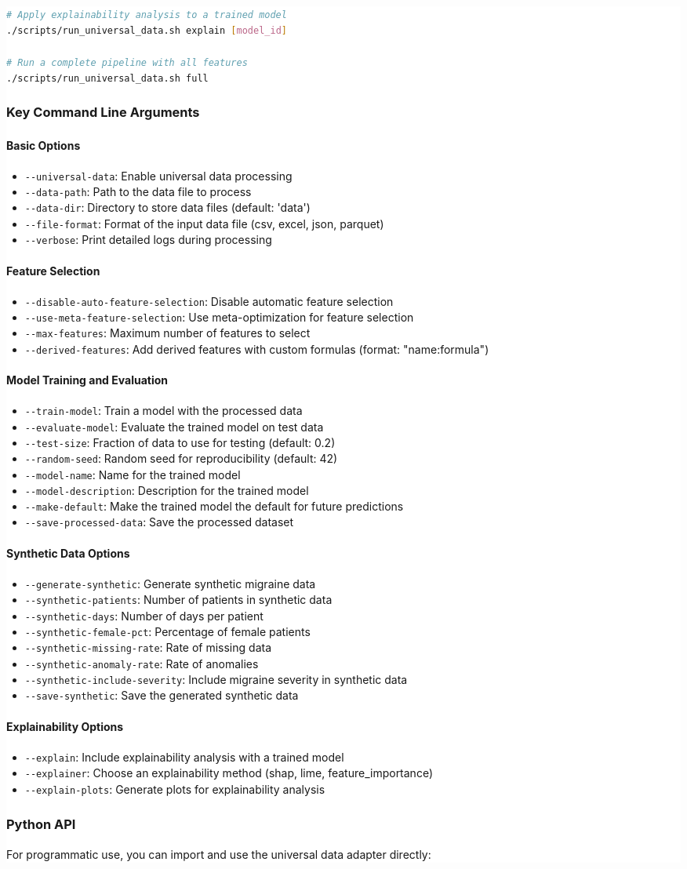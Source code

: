 ```bash
# Apply explainability analysis to a trained model
./scripts/run_universal_data.sh explain [model_id]

# Run a complete pipeline with all features
./scripts/run_universal_data.sh full
```

### Key Command Line Arguments

#### Basic Options
- `--universal-data`: Enable universal data processing
- `--data-path`: Path to the data file to process
- `--data-dir`: Directory to store data files (default: 'data')
- `--file-format`: Format of the input data file (csv, excel, json, parquet)
- `--verbose`: Print detailed logs during processing

#### Feature Selection
- `--disable-auto-feature-selection`: Disable automatic feature selection
- `--use-meta-feature-selection`: Use meta-optimization for feature selection
- `--max-features`: Maximum number of features to select
- `--derived-features`: Add derived features with custom formulas (format: "name:formula")

#### Model Training and Evaluation
- `--train-model`: Train a model with the processed data
- `--evaluate-model`: Evaluate the trained model on test data
- `--test-size`: Fraction of data to use for testing (default: 0.2)
- `--random-seed`: Random seed for reproducibility (default: 42)
- `--model-name`: Name for the trained model
- `--model-description`: Description for the trained model
- `--make-default`: Make the trained model the default for future predictions
- `--save-processed-data`: Save the processed dataset

#### Synthetic Data Options
- `--generate-synthetic`: Generate synthetic migraine data
- `--synthetic-patients`: Number of patients in synthetic data
- `--synthetic-days`: Number of days per patient
- `--synthetic-female-pct`: Percentage of female patients
- `--synthetic-missing-rate`: Rate of missing data
- `--synthetic-anomaly-rate`: Rate of anomalies
- `--synthetic-include-severity`: Include migraine severity in synthetic data
- `--save-synthetic`: Save the generated synthetic data

#### Explainability Options
- `--explain`: Include explainability analysis with a trained model
- `--explainer`: Choose an explainability method (shap, lime, feature_importance)
- `--explain-plots`: Generate plots for explainability analysis

### Python API

For programmatic use, you can import and use the universal data adapter directly:
